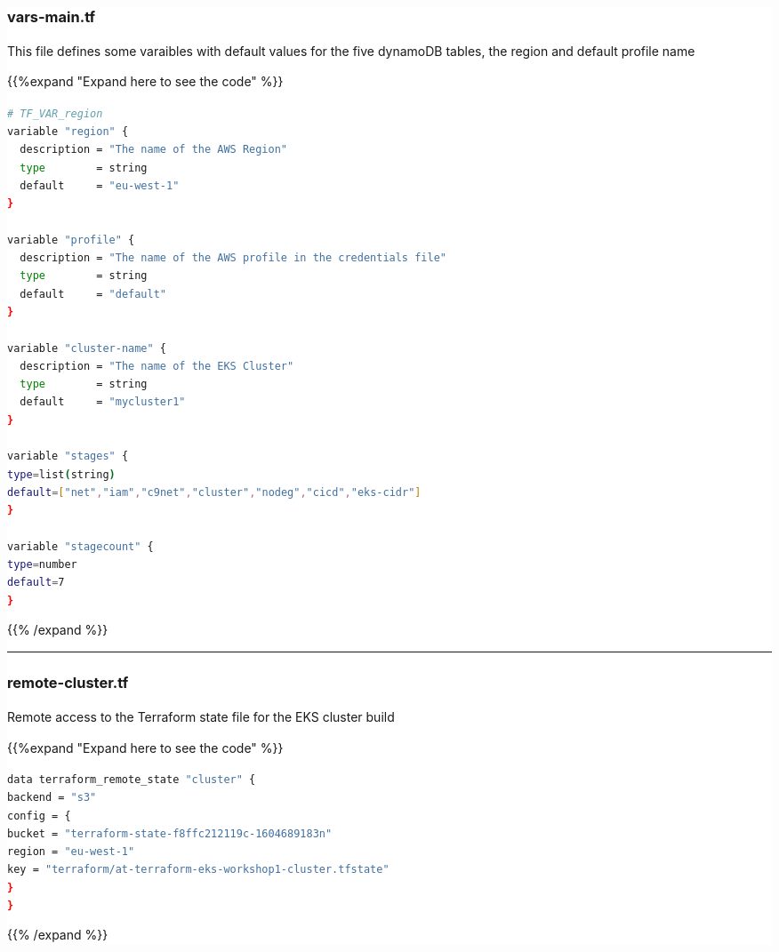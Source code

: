 
### vars-main.tf

This file defines some varaibles with default values for the five dynamoDB tables, the region and default profile name

{{%expand "Expand here to see the code" %}}
```bash
# TF_VAR_region
variable "region" {
  description = "The name of the AWS Region"
  type        = string
  default     = "eu-west-1"
}

variable "profile" {
  description = "The name of the AWS profile in the credentials file"
  type        = string
  default     = "default"
}

variable "cluster-name" {
  description = "The name of the EKS Cluster"
  type        = string
  default     = "mycluster1"
}

variable "stages" {
type=list(string)
default=["net","iam","c9net","cluster","nodeg","cicd","eks-cidr"]
}

variable "stagecount" {
type=number
default=7
}
```
{{% /expand %}}

---



### remote-cluster.tf

Remote access to the Terraform state file for the EKS cluster build

{{%expand "Expand here to see the code" %}}
```bash
data terraform_remote_state "cluster" {
backend = "s3"
config = {
bucket = "terraform-state-f8ffc212119c-1604689183n"
region = "eu-west-1"
key = "terraform/at-terraform-eks-workshop1-cluster.tfstate"
}
}
```
{{% /expand %}}
